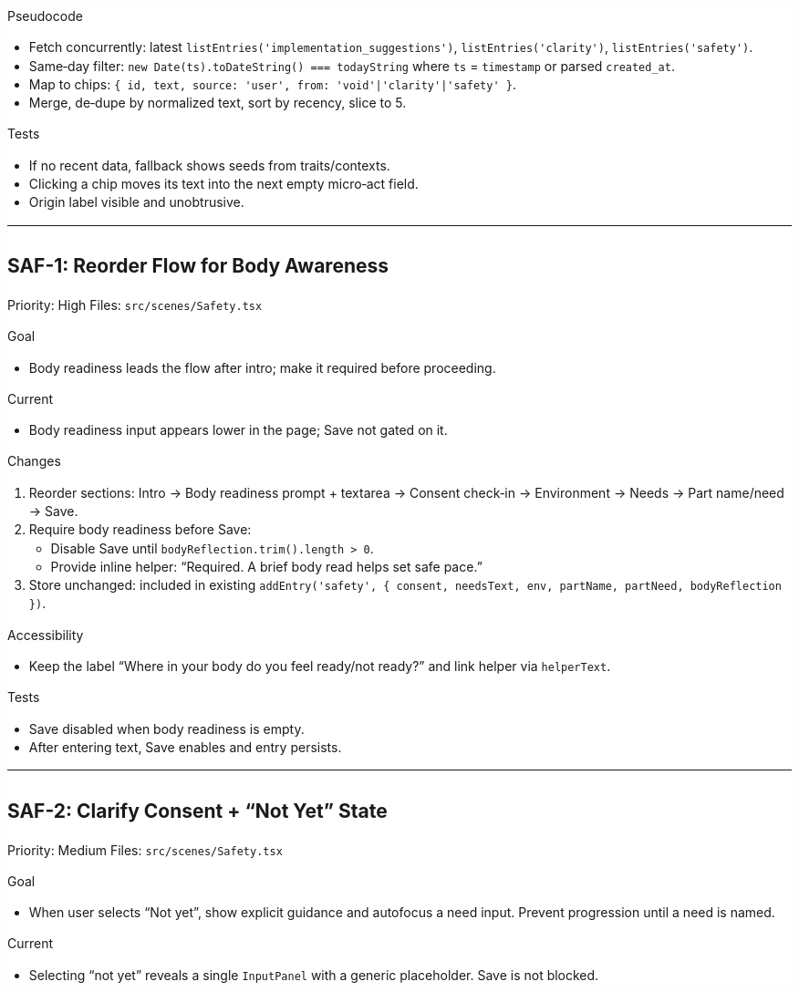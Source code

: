 Pseudocode
- Fetch concurrently: latest `listEntries('implementation_suggestions')`, `listEntries('clarity')`, `listEntries('safety')`.
- Same‑day filter: `new Date(ts).toDateString() === todayString` where `ts` = `timestamp` or parsed `created_at`.
- Map to chips: `{ id, text, source: 'user', from: 'void'|'clarity'|'safety' }`.
- Merge, de‑dupe by normalized text, sort by recency, slice to 5.

Tests
- If no recent data, fallback shows seeds from traits/contexts.
- Clicking a chip moves its text into the next empty micro‑act field.
- Origin label visible and unobtrusive.

---

## SAF-1: Reorder Flow for Body Awareness
Priority: High
Files: `src/scenes/Safety.tsx`

Goal
- Body readiness leads the flow after intro; make it required before proceeding.

Current
- Body readiness input appears lower in the page; Save not gated on it.

Changes
1) Reorder sections: Intro → Body readiness prompt + textarea → Consent check‑in → Environment → Needs → Part name/need → Save.
2) Require body readiness before Save:
   - Disable Save until `bodyReflection.trim().length > 0`.
   - Provide inline helper: “Required. A brief body read helps set safe pace.”
3) Store unchanged: included in existing `addEntry('safety', { consent, needsText, env, partName, partNeed, bodyReflection })`.

Accessibility
- Keep the label “Where in your body do you feel ready/not ready?” and link helper via `helperText`.

Tests
- Save disabled when body readiness is empty.
- After entering text, Save enables and entry persists.

---

## SAF-2: Clarify Consent + “Not Yet” State
Priority: Medium
Files: `src/scenes/Safety.tsx`

Goal
- When user selects “Not yet”, show explicit guidance and autofocus a need input. Prevent progression until a need is named.

Current
- Selecting “not yet” reveals a single `InputPanel` with a generic placeholder. Save is not blocked.

